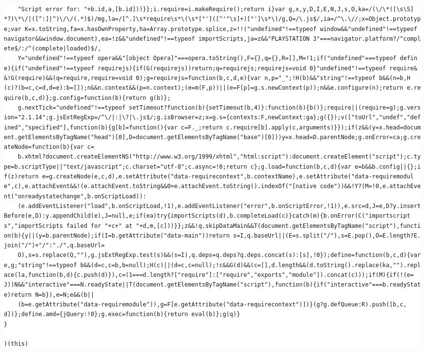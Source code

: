         "Script error for: "+b.id,a,[b.id]))}};i.require=i.makeRequire();return i}var g,x,y,D,I,E,N,J,s,O,ka=/(\/\*([\s\S]*?)\*\/|([^:]|^)\/\/(.*)$)/mg,la=/[^.]\s*require\s*\(\s*["']([^'"\s]+)["']\s*\)/g,Q=/\.js$/,ia=/^\.\//;x=Object.prototype;var K=x.toString,fa=x.hasOwnProperty,ha=Array.prototype.splice,z=!!("undefined"!==typeof window&&"undefined"!==typeof navigator&&window.document),ea=!z&&"undefined"!==typeof importScripts,ja=z&&"PLAYSTATION 3"===navigator.platform?/^complete$/:/^(complete|loaded)$/,
        Y="undefined"!==typeof opera&&"[object Opera]"===opera.toString(),F={},q={},R=[],M=!1;if("undefined"===typeof define){if("undefined"!==typeof requirejs){if(G(requirejs))return;q=requirejs;requirejs=void 0}"undefined"!==typeof require&&!G(require)&&(q=require,require=void 0);g=requirejs=function(b,c,d,e){var n,p="_";!H(b)&&"string"!==typeof b&&(n=b,H(c)?(b=c,c=d,d=e):b=[]);n&&n.context&&(p=n.context);(e=m(F,p))||(e=F[p]=g.s.newContext(p));n&&e.configure(n);return e.require(b,c,d)};g.config=function(b){return g(b)};
        g.nextTick="undefined"!==typeof setTimeout?function(b){setTimeout(b,4)}:function(b){b()};require||(require=g);g.version="2.1.14";g.jsExtRegExp=/^\/|:|\?|\.js$/;g.isBrowser=z;x=g.s={contexts:F,newContext:ga};g({});v(["toUrl","undef","defined","specified"],function(b){g[b]=function(){var c=F._;return c.require[b].apply(c,arguments)}});if(z&&(y=x.head=document.getElementsByTagName("head")[0],D=document.getElementsByTagName("base")[0]))y=x.head=D.parentNode;g.onError=ca;g.createNode=function(b){var c=
        b.xhtml?document.createElementNS("http://www.w3.org/1999/xhtml","html:script"):document.createElement("script");c.type=b.scriptType||"text/javascript";c.charset="utf-8";c.async=!0;return c};g.load=function(b,c,d){var e=b&&b.config||{};if(z)return e=g.createNode(e,c,d),e.setAttribute("data-requirecontext",b.contextName),e.setAttribute("data-requiremodule",c),e.attachEvent&&!(e.attachEvent.toString&&0>e.attachEvent.toString().indexOf("[native code"))&&!Y?(M=!0,e.attachEvent("onreadystatechange",b.onScriptLoad)):
        (e.addEventListener("load",b.onScriptLoad,!1),e.addEventListener("error",b.onScriptError,!1)),e.src=d,J=e,D?y.insertBefore(e,D):y.appendChild(e),J=null,e;if(ea)try{importScripts(d),b.completeLoad(c)}catch(m){b.onError(C("importscripts","importScripts failed for "+c+" at "+d,m,[c]))}};z&&!q.skipDataMain&&T(document.getElementsByTagName("script"),function(b){y||(y=b.parentNode);if(I=b.getAttribute("data-main"))return s=I,q.baseUrl||(E=s.split("/"),s=E.pop(),O=E.length?E.join("/")+"/":"./",q.baseUrl=
        O),s=s.replace(Q,""),g.jsExtRegExp.test(s)&&(s=I),q.deps=q.deps?q.deps.concat(s):[s],!0});define=function(b,c,d){var e,g;"string"!==typeof b&&(d=c,c=b,b=null);H(c)||(d=c,c=null);!c&&G(d)&&(c=[],d.length&&(d.toString().replace(ka,"").replace(la,function(b,d){c.push(d)}),c=(1===d.length?["require"]:["require","exports","module"]).concat(c)));if(M){if(!(e=J))N&&"interactive"===N.readyState||T(document.getElementsByTagName("script"),function(b){if("interactive"===b.readyState)return N=b}),e=N;e&&(b||
        (b=e.getAttribute("data-requiremodule")),g=F[e.getAttribute("data-requirecontext")])}(g?g.defQueue:R).push([b,c,d])};define.amd={jQuery:!0};g.exec=function(b){return eval(b)};g(q)}
    }

    )(this)